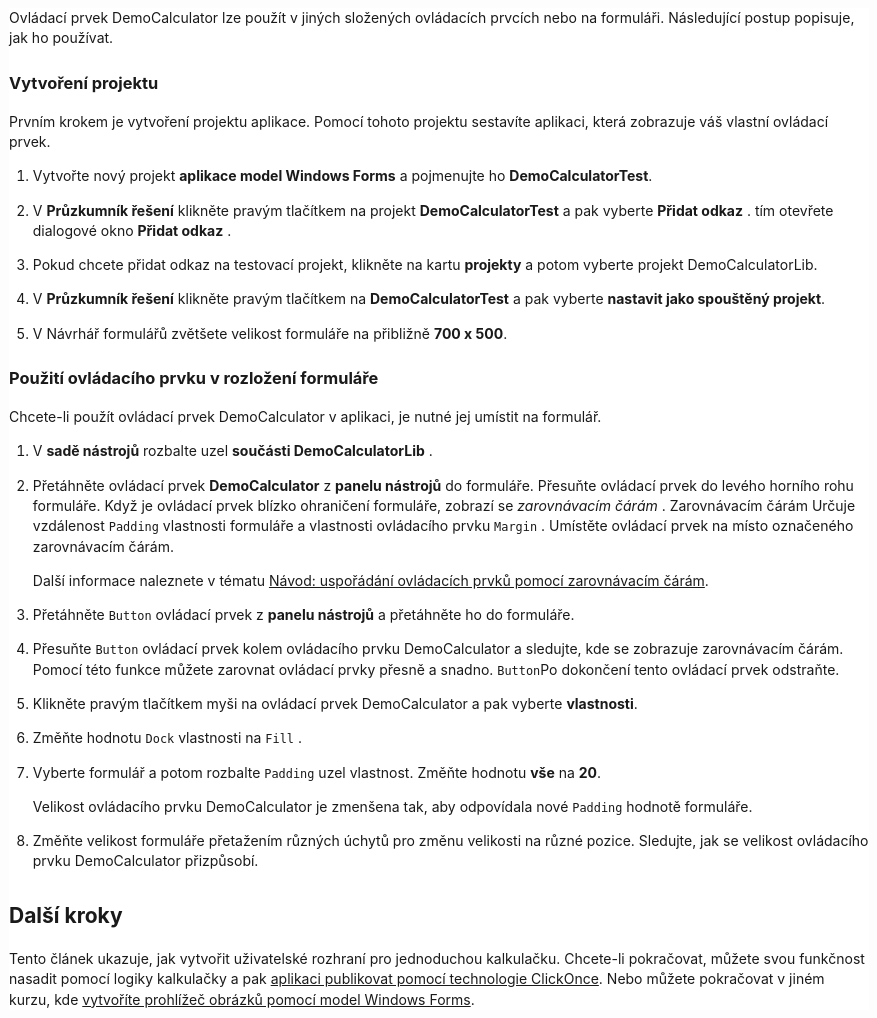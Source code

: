 Ovládací prvek DemoCalculator lze použít v jiných složených ovládacích prvcích nebo na formuláři. Následující postup popisuje, jak ho používat.

### <a name="create-the-project"></a>Vytvoření projektu

Prvním krokem je vytvoření projektu aplikace. Pomocí tohoto projektu sestavíte aplikaci, která zobrazuje váš vlastní ovládací prvek.

1. Vytvořte nový projekt **aplikace model Windows Forms** a pojmenujte ho **DemoCalculatorTest**.

2. V **Průzkumník řešení** klikněte pravým tlačítkem na projekt **DemoCalculatorTest** a pak vyberte **Přidat odkaz** . tím otevřete dialogové okno **Přidat odkaz** .

3. Pokud chcete přidat odkaz na testovací projekt, klikněte na kartu **projekty** a potom vyberte projekt DemoCalculatorLib.

4. V **Průzkumník řešení** klikněte pravým tlačítkem na **DemoCalculatorTest** a pak vyberte **nastavit jako spouštěný projekt**.

5. V Návrhář formulářů zvětšete velikost formuláře na přibližně **700 x 500**.

### <a name="use-the-control-in-the-forms-layout"></a>Použití ovládacího prvku v rozložení formuláře

Chcete-li použít ovládací prvek DemoCalculator v aplikaci, je nutné jej umístit na formulář.

1. V **sadě nástrojů** rozbalte uzel **součásti DemoCalculatorLib** .

2. Přetáhněte ovládací prvek **DemoCalculator** z **panelu nástrojů** do formuláře. Přesuňte ovládací prvek do levého horního rohu formuláře. Když je ovládací prvek blízko ohraničení formuláře, zobrazí se *zarovnávacím čárám* . Zarovnávacím čárám Určuje vzdálenost `Padding` vlastnosti formuláře a vlastnosti ovládacího prvku `Margin` . Umístěte ovládací prvek na místo označeného zarovnávacím čárám.

   Další informace naleznete v tématu [Návod: uspořádání ovládacích prvků pomocí zarovnávacím čárám](/dotnet/framework/winforms/controls/walkthrough-arranging-controls-on-windows-forms-using-snaplines).

3. Přetáhněte `Button` ovládací prvek z **panelu nástrojů** a přetáhněte ho do formuláře.

4. Přesuňte `Button` ovládací prvek kolem ovládacího prvku DemoCalculator a sledujte, kde se zobrazuje zarovnávacím čárám. Pomocí této funkce můžete zarovnat ovládací prvky přesně a snadno. `Button`Po dokončení tento ovládací prvek odstraňte.

5. Klikněte pravým tlačítkem myši na ovládací prvek DemoCalculator a pak vyberte **vlastnosti**.

6. Změňte hodnotu `Dock` vlastnosti na `Fill` .

7. Vyberte formulář a potom rozbalte `Padding` uzel vlastnost. Změňte hodnotu **vše** na **20**.

   Velikost ovládacího prvku DemoCalculator je zmenšena tak, aby odpovídala nové `Padding` hodnotě formuláře.

8. Změňte velikost formuláře přetažením různých úchytů pro změnu velikosti na různé pozice. Sledujte, jak se velikost ovládacího prvku DemoCalculator přizpůsobí.

## <a name="next-steps"></a>Další kroky

Tento článek ukazuje, jak vytvořit uživatelské rozhraní pro jednoduchou kalkulačku. Chcete-li pokračovat, můžete svou funkčnost nasadit pomocí logiky kalkulačky a pak [aplikaci publikovat pomocí technologie ClickOnce](../deployment/how-to-publish-a-clickonce-application-using-the-publish-wizard.md). Nebo můžete pokračovat v jiném kurzu, kde [vytvoříte prohlížeč obrázků pomocí model Windows Forms](../ide/tutorial-1-create-a-picture-viewer.md).
